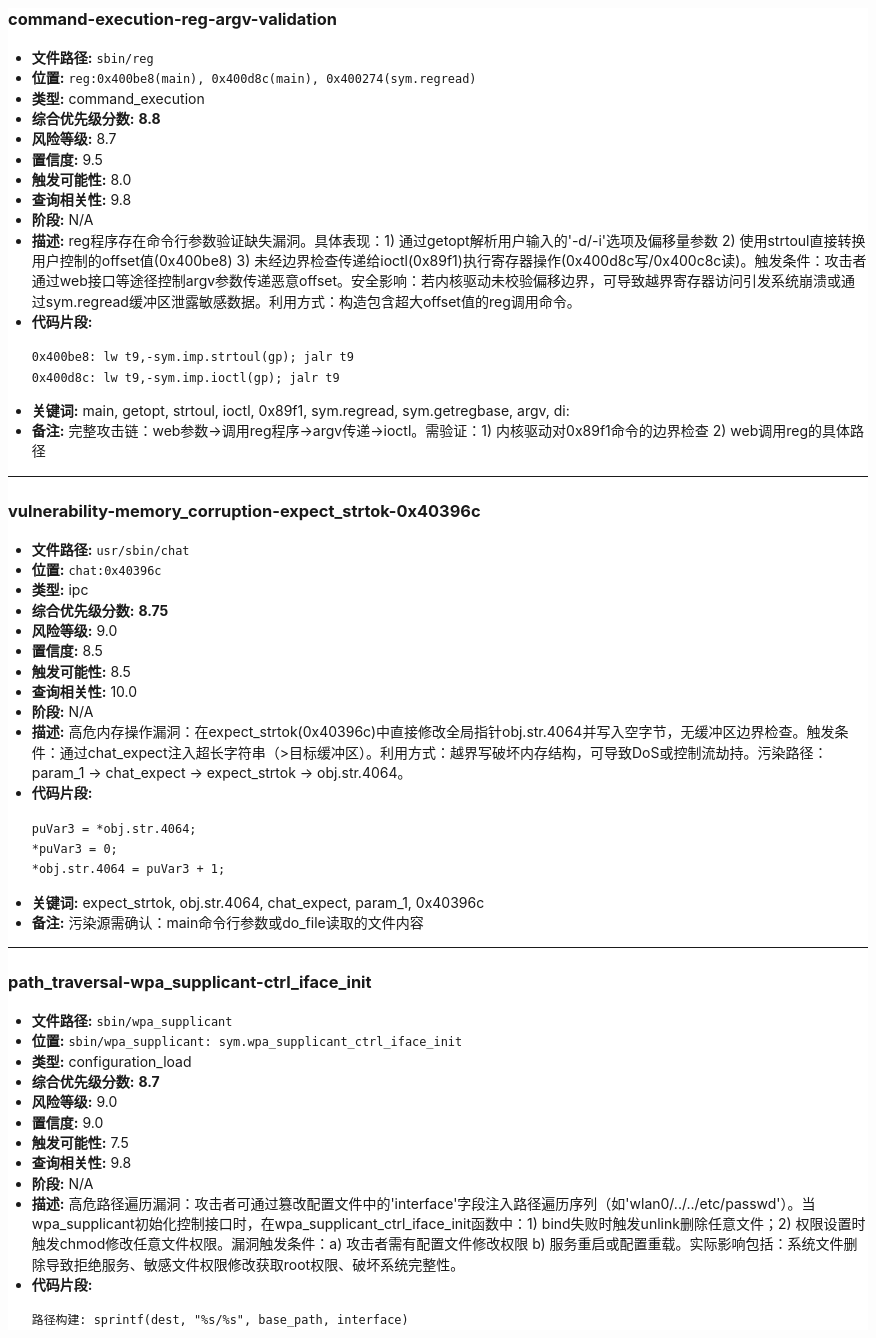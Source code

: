 ### command-execution-reg-argv-validation

- **文件路径:** `sbin/reg`
- **位置:** `reg:0x400be8(main), 0x400d8c(main), 0x400274(sym.regread)`
- **类型:** command_execution
- **综合优先级分数:** **8.8**
- **风险等级:** 8.7
- **置信度:** 9.5
- **触发可能性:** 8.0
- **查询相关性:** 9.8
- **阶段:** N/A
- **描述:** reg程序存在命令行参数验证缺失漏洞。具体表现：1) 通过getopt解析用户输入的'-d/-i'选项及偏移量参数 2) 使用strtoul直接转换用户控制的offset值(0x400be8) 3) 未经边界检查传递给ioctl(0x89f1)执行寄存器操作(0x400d8c写/0x400c8c读)。触发条件：攻击者通过web接口等途径控制argv参数传递恶意offset。安全影响：若内核驱动未校验偏移边界，可导致越界寄存器访问引发系统崩溃或通过sym.regread缓冲区泄露敏感数据。利用方式：构造包含超大offset值的reg调用命令。
- **代码片段:**
  ```
  0x400be8: lw t9,-sym.imp.strtoul(gp); jalr t9
  0x400d8c: lw t9,-sym.imp.ioctl(gp); jalr t9
  ```
- **关键词:** main, getopt, strtoul, ioctl, 0x89f1, sym.regread, sym.getregbase, argv, di:
- **备注:** 完整攻击链：web参数→调用reg程序→argv传递→ioctl。需验证：1) 内核驱动对0x89f1命令的边界检查 2) web调用reg的具体路径

---
### vulnerability-memory_corruption-expect_strtok-0x40396c

- **文件路径:** `usr/sbin/chat`
- **位置:** `chat:0x40396c`
- **类型:** ipc
- **综合优先级分数:** **8.75**
- **风险等级:** 9.0
- **置信度:** 8.5
- **触发可能性:** 8.5
- **查询相关性:** 10.0
- **阶段:** N/A
- **描述:** 高危内存操作漏洞：在expect_strtok(0x40396c)中直接修改全局指针obj.str.4064并写入空字节，无缓冲区边界检查。触发条件：通过chat_expect注入超长字符串（>目标缓冲区）。利用方式：越界写破坏内存结构，可导致DoS或控制流劫持。污染路径：param_1 → chat_expect → expect_strtok → obj.str.4064。
- **代码片段:**
  ```
  puVar3 = *obj.str.4064;
  *puVar3 = 0;
  *obj.str.4064 = puVar3 + 1;
  ```
- **关键词:** expect_strtok, obj.str.4064, chat_expect, param_1, 0x40396c
- **备注:** 污染源需确认：main命令行参数或do_file读取的文件内容

---
### path_traversal-wpa_supplicant-ctrl_iface_init

- **文件路径:** `sbin/wpa_supplicant`
- **位置:** `sbin/wpa_supplicant: sym.wpa_supplicant_ctrl_iface_init`
- **类型:** configuration_load
- **综合优先级分数:** **8.7**
- **风险等级:** 9.0
- **置信度:** 9.0
- **触发可能性:** 7.5
- **查询相关性:** 9.8
- **阶段:** N/A
- **描述:** 高危路径遍历漏洞：攻击者可通过篡改配置文件中的'interface'字段注入路径遍历序列（如'wlan0/../../etc/passwd'）。当wpa_supplicant初始化控制接口时，在wpa_supplicant_ctrl_iface_init函数中：1) bind失败时触发unlink删除任意文件；2) 权限设置时触发chmod修改任意文件权限。漏洞触发条件：a) 攻击者需有配置文件修改权限 b) 服务重启或配置重载。实际影响包括：系统文件删除导致拒绝服务、敏感文件权限修改获取root权限、破坏系统完整性。
- **代码片段:**
  ```
  路径构建: sprintf(dest, "%s/%s", base_path, interface)
  ```